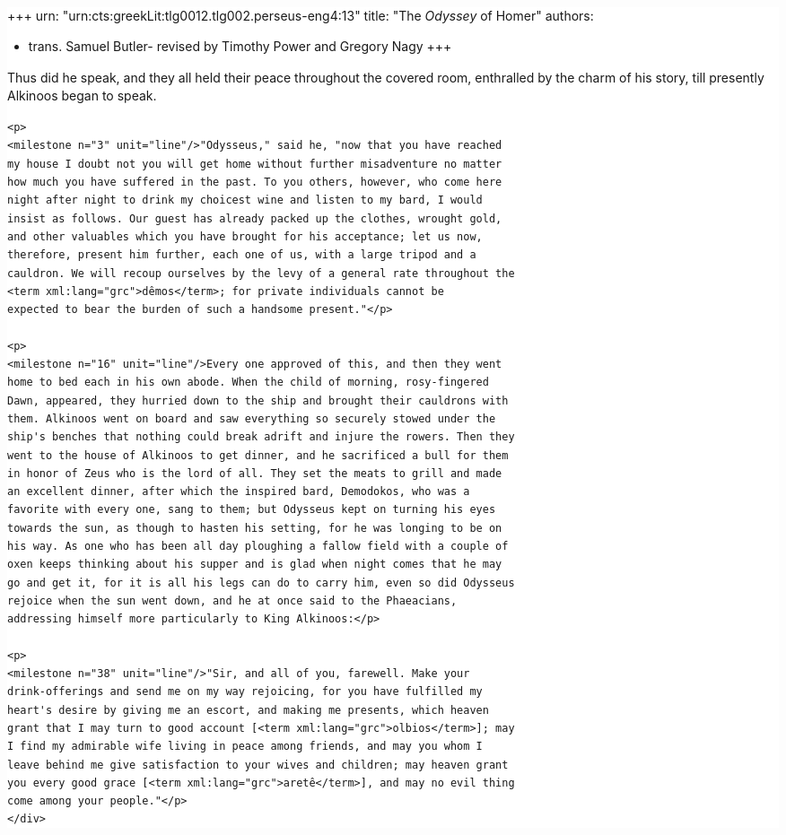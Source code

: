 +++
urn: "urn:cts:greekLit:tlg0012.tlg002.perseus-eng4:13"
title: "The _Odyssey_ of Homer"
authors:
- trans. Samuel Butler- revised by Timothy Power and Gregory Nagy
+++

<div type="textpart" n="1" subtype="card">
    <p>
    <milestone n="1" unit="line"/>Thus did he speak, and they all held their peace
    throughout the covered room, enthralled by the charm of his story, till
    presently Alkinoos began to speak.</p>

    <p>
    <milestone n="3" unit="line"/>"Odysseus," said he, "now that you have reached
    my house I doubt not you will get home without further misadventure no matter
    how much you have suffered in the past. To you others, however, who come here
    night after night to drink my choicest wine and listen to my bard, I would
    insist as follows. Our guest has already packed up the clothes, wrought gold,
    and other valuables which you have brought for his acceptance; let us now,
    therefore, present him further, each one of us, with a large tripod and a
    cauldron. We will recoup ourselves by the levy of a general rate throughout the
    <term xml:lang="grc">dêmos</term>; for private individuals cannot be
    expected to bear the burden of such a handsome present."</p>

    <p>
    <milestone n="16" unit="line"/>Every one approved of this, and then they went
    home to bed each in his own abode. When the child of morning, rosy-fingered
    Dawn, appeared, they hurried down to the ship and brought their cauldrons with
    them. Alkinoos went on board and saw everything so securely stowed under the
    ship's benches that nothing could break adrift and injure the rowers. Then they
    went to the house of Alkinoos to get dinner, and he sacrificed a bull for them
    in honor of Zeus who is the lord of all. They set the meats to grill and made
    an excellent dinner, after which the inspired bard, Demodokos, who was a
    favorite with every one, sang to them; but Odysseus kept on turning his eyes
    towards the sun, as though to hasten his setting, for he was longing to be on
    his way. As one who has been all day ploughing a fallow field with a couple of
    oxen keeps thinking about his supper and is glad when night comes that he may
    go and get it, for it is all his legs can do to carry him, even so did Odysseus
    rejoice when the sun went down, and he at once said to the Phaeacians,
    addressing himself more particularly to King Alkinoos:</p>

    <p>
    <milestone n="38" unit="line"/>"Sir, and all of you, farewell. Make your
    drink-offerings and send me on my way rejoicing, for you have fulfilled my
    heart's desire by giving me an escort, and making me presents, which heaven
    grant that I may turn to good account [<term xml:lang="grc">olbios</term>]; may
    I find my admirable wife living in peace among friends, and may you whom I
    leave behind me give satisfaction to your wives and children; may heaven grant
    you every good grace [<term xml:lang="grc">aretê</term>], and may no evil thing
    come among your people."</p>
    </div>

